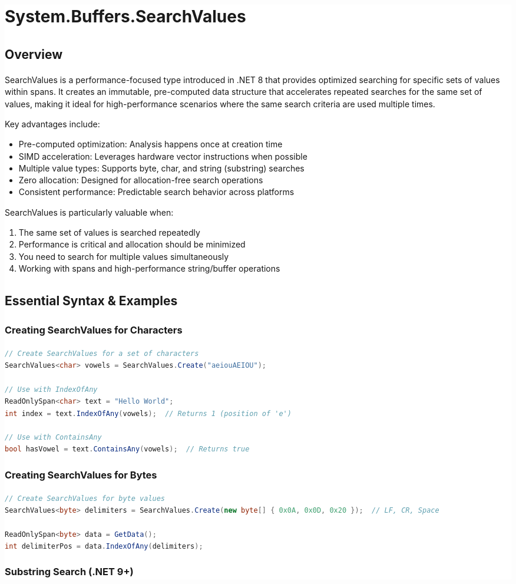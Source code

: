 # System.Buffers.SearchValues

## Overview

SearchValues<T> is a performance-focused type introduced in .NET 8 that provides optimized searching for specific sets of values within spans. It creates an immutable, pre-computed data structure that accelerates repeated searches for the same set of values, making it ideal for high-performance scenarios where the same search criteria are used multiple times.

Key advantages include:

- Pre-computed optimization: Analysis happens once at creation time
- SIMD acceleration: Leverages hardware vector instructions when possible
- Multiple value types: Supports byte, char, and string (substring) searches
- Zero allocation: Designed for allocation-free search operations
- Consistent performance: Predictable search behavior across platforms

SearchValues is particularly valuable when:

1. The same set of values is searched repeatedly
2. Performance is critical and allocation should be minimized
3. You need to search for multiple values simultaneously
4. Working with spans and high-performance string/buffer operations

## Essential Syntax & Examples

### Creating SearchValues for Characters

```csharp
// Create SearchValues for a set of characters
SearchValues<char> vowels = SearchValues.Create("aeiouAEIOU");

// Use with IndexOfAny
ReadOnlySpan<char> text = "Hello World";
int index = text.IndexOfAny(vowels);  // Returns 1 (position of 'e')

// Use with ContainsAny
bool hasVowel = text.ContainsAny(vowels);  // Returns true
```

### Creating SearchValues for Bytes

```csharp
// Create SearchValues for byte values
SearchValues<byte> delimiters = SearchValues.Create(new byte[] { 0x0A, 0x0D, 0x20 });  // LF, CR, Space

ReadOnlySpan<byte> data = GetData();
int delimiterPos = data.IndexOfAny(delimiters);
```

### Substring Search (.NET 9+)
